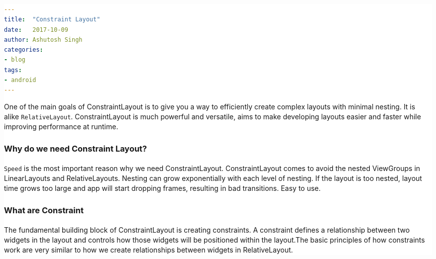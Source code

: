 ```yaml
---
title:  "Constraint Layout"
date:   2017-10-09
author: Ashutosh Singh
categories:
- blog
tags:
- android
---
```


One of the main goals of ConstraintLayout is to give you a way to efficiently create complex layouts with minimal nesting. It is alike `RelativeLayout`. ConstraintLayout is much powerful and versatile, aims to make developing layouts easier and faster while improving performance at runtime.

### Why do we need Constraint Layout?

`Speed` is the most important reason why we need ConstraintLayout. ConstraintLayout comes to avoid the nested ViewGroups in LinearLayouts and RelativeLayouts. Nesting can grow exponentially with each level of nesting. If the layout is too nested, layout time grows too large and app will start dropping frames, resulting in bad transitions. Easy to use.

### What are Constraint

The fundamental building block of ConstraintLayout is creating constraints. A constraint defines a relationship between two widgets in the layout and controls how those widgets will be positioned within the layout.The basic principles of how constraints work are very similar to how we create relationships between widgets in RelativeLayout.

